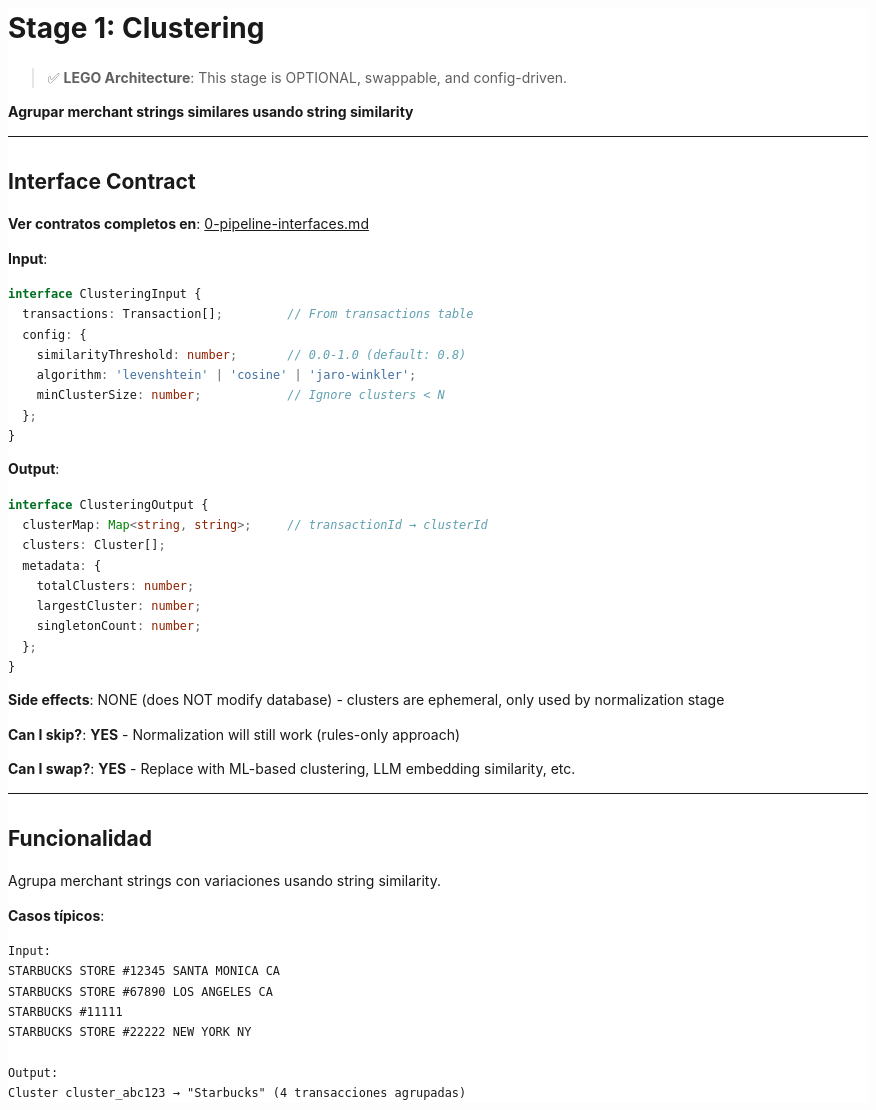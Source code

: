 # Stage 1: Clustering

> ✅ **LEGO Architecture**: This stage is OPTIONAL, swappable, and config-driven.

**Agrupar merchant strings similares usando string similarity**

---

## Interface Contract

**Ver contratos completos en**: [0-pipeline-interfaces.md](0-pipeline-interfaces.md)

**Input**:
```typescript
interface ClusteringInput {
  transactions: Transaction[];         // From transactions table
  config: {
    similarityThreshold: number;       // 0.0-1.0 (default: 0.8)
    algorithm: 'levenshtein' | 'cosine' | 'jaro-winkler';
    minClusterSize: number;            // Ignore clusters < N
  };
}
```

**Output**:
```typescript
interface ClusteringOutput {
  clusterMap: Map<string, string>;     // transactionId → clusterId
  clusters: Cluster[];
  metadata: {
    totalClusters: number;
    largestCluster: number;
    singletonCount: number;
  };
}
```

**Side effects**: NONE (does NOT modify database) - clusters are ephemeral, only used by normalization stage

**Can I skip?**: **YES** - Normalization will still work (rules-only approach)

**Can I swap?**: **YES** - Replace with ML-based clustering, LLM embedding similarity, etc.

---

## Funcionalidad

Agrupa merchant strings con variaciones usando string similarity.

**Casos típicos**:
```
Input:
STARBUCKS STORE #12345 SANTA MONICA CA
STARBUCKS STORE #67890 LOS ANGELES CA
STARBUCKS #11111
STARBUCKS STORE #22222 NEW YORK NY

Output:
Cluster cluster_abc123 → "Starbucks" (4 transacciones agrupadas)
```
